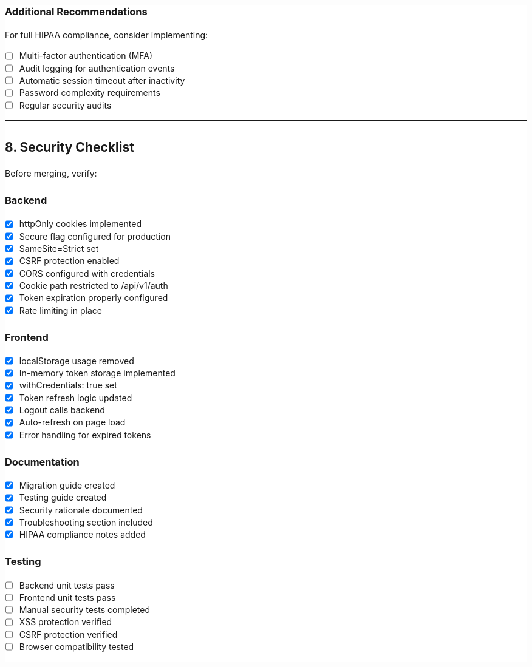 ### Additional Recommendations

For full HIPAA compliance, consider implementing:

- [ ] Multi-factor authentication (MFA)
- [ ] Audit logging for authentication events
- [ ] Automatic session timeout after inactivity
- [ ] Password complexity requirements
- [ ] Regular security audits

---

## 8. Security Checklist

Before merging, verify:

### Backend

- [x] httpOnly cookies implemented
- [x] Secure flag configured for production
- [x] SameSite=Strict set
- [x] CSRF protection enabled
- [x] CORS configured with credentials
- [x] Cookie path restricted to /api/v1/auth
- [x] Token expiration properly configured
- [x] Rate limiting in place

### Frontend

- [x] localStorage usage removed
- [x] In-memory token storage implemented
- [x] withCredentials: true set
- [x] Token refresh logic updated
- [x] Logout calls backend
- [x] Auto-refresh on page load
- [x] Error handling for expired tokens

### Documentation

- [x] Migration guide created
- [x] Testing guide created
- [x] Security rationale documented
- [x] Troubleshooting section included
- [x] HIPAA compliance notes added

### Testing

- [ ] Backend unit tests pass
- [ ] Frontend unit tests pass
- [ ] Manual security tests completed
- [ ] XSS protection verified
- [ ] CSRF protection verified
- [ ] Browser compatibility tested

---